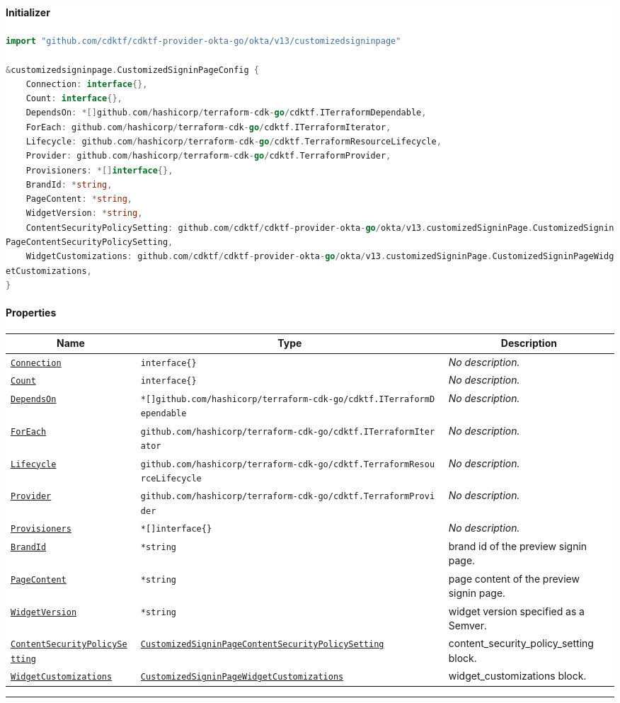 #### Initializer <a name="Initializer" id="@cdktf/provider-okta.customizedSigninPage.CustomizedSigninPageConfig.Initializer"></a>

```go
import "github.com/cdktf/cdktf-provider-okta-go/okta/v13/customizedsigninpage"

&customizedsigninpage.CustomizedSigninPageConfig {
	Connection: interface{},
	Count: interface{},
	DependsOn: *[]github.com/hashicorp/terraform-cdk-go/cdktf.ITerraformDependable,
	ForEach: github.com/hashicorp/terraform-cdk-go/cdktf.ITerraformIterator,
	Lifecycle: github.com/hashicorp/terraform-cdk-go/cdktf.TerraformResourceLifecycle,
	Provider: github.com/hashicorp/terraform-cdk-go/cdktf.TerraformProvider,
	Provisioners: *[]interface{},
	BrandId: *string,
	PageContent: *string,
	WidgetVersion: *string,
	ContentSecurityPolicySetting: github.com/cdktf/cdktf-provider-okta-go/okta/v13.customizedSigninPage.CustomizedSigninPageContentSecurityPolicySetting,
	WidgetCustomizations: github.com/cdktf/cdktf-provider-okta-go/okta/v13.customizedSigninPage.CustomizedSigninPageWidgetCustomizations,
}
```

#### Properties <a name="Properties" id="Properties"></a>

| **Name** | **Type** | **Description** |
| --- | --- | --- |
| <code><a href="#@cdktf/provider-okta.customizedSigninPage.CustomizedSigninPageConfig.property.connection">Connection</a></code> | <code>interface{}</code> | *No description.* |
| <code><a href="#@cdktf/provider-okta.customizedSigninPage.CustomizedSigninPageConfig.property.count">Count</a></code> | <code>interface{}</code> | *No description.* |
| <code><a href="#@cdktf/provider-okta.customizedSigninPage.CustomizedSigninPageConfig.property.dependsOn">DependsOn</a></code> | <code>*[]github.com/hashicorp/terraform-cdk-go/cdktf.ITerraformDependable</code> | *No description.* |
| <code><a href="#@cdktf/provider-okta.customizedSigninPage.CustomizedSigninPageConfig.property.forEach">ForEach</a></code> | <code>github.com/hashicorp/terraform-cdk-go/cdktf.ITerraformIterator</code> | *No description.* |
| <code><a href="#@cdktf/provider-okta.customizedSigninPage.CustomizedSigninPageConfig.property.lifecycle">Lifecycle</a></code> | <code>github.com/hashicorp/terraform-cdk-go/cdktf.TerraformResourceLifecycle</code> | *No description.* |
| <code><a href="#@cdktf/provider-okta.customizedSigninPage.CustomizedSigninPageConfig.property.provider">Provider</a></code> | <code>github.com/hashicorp/terraform-cdk-go/cdktf.TerraformProvider</code> | *No description.* |
| <code><a href="#@cdktf/provider-okta.customizedSigninPage.CustomizedSigninPageConfig.property.provisioners">Provisioners</a></code> | <code>*[]interface{}</code> | *No description.* |
| <code><a href="#@cdktf/provider-okta.customizedSigninPage.CustomizedSigninPageConfig.property.brandId">BrandId</a></code> | <code>*string</code> | brand id of the preview signin page. |
| <code><a href="#@cdktf/provider-okta.customizedSigninPage.CustomizedSigninPageConfig.property.pageContent">PageContent</a></code> | <code>*string</code> | page content of the preview signin page. |
| <code><a href="#@cdktf/provider-okta.customizedSigninPage.CustomizedSigninPageConfig.property.widgetVersion">WidgetVersion</a></code> | <code>*string</code> | widget version specified as a Semver. |
| <code><a href="#@cdktf/provider-okta.customizedSigninPage.CustomizedSigninPageConfig.property.contentSecurityPolicySetting">ContentSecurityPolicySetting</a></code> | <code><a href="#@cdktf/provider-okta.customizedSigninPage.CustomizedSigninPageContentSecurityPolicySetting">CustomizedSigninPageContentSecurityPolicySetting</a></code> | content_security_policy_setting block. |
| <code><a href="#@cdktf/provider-okta.customizedSigninPage.CustomizedSigninPageConfig.property.widgetCustomizations">WidgetCustomizations</a></code> | <code><a href="#@cdktf/provider-okta.customizedSigninPage.CustomizedSigninPageWidgetCustomizations">CustomizedSigninPageWidgetCustomizations</a></code> | widget_customizations block. |

---
